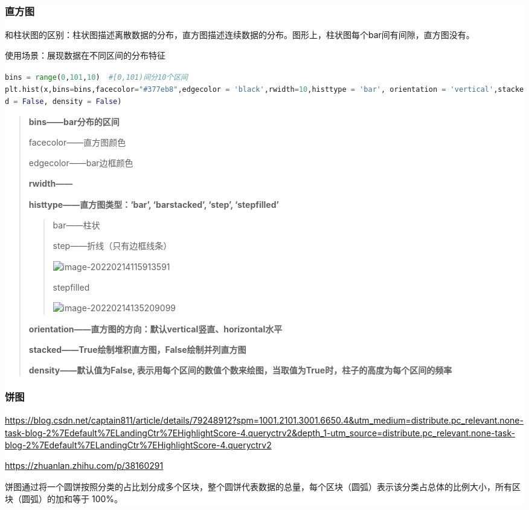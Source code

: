 ```python
```

### 直方图

和柱状图的区别：柱状图描述离散数据的分布，直方图描述连续数据的分布。图形上，柱状图每个bar间有间隙，直方图没有。

使用场景：展现数据在不同区间的分布特征

```python
bins = range(0,101,10)	#[0,101)间分10个区间
plt.hist(x,bins=bins,facecolor="#377eb8",edgecolor = 'black',rwidth=10,histtype = 'bar', orientation = 'vertical',stacked = False, density = False)
```

> **bins——bar分布的区间**
>
> facecolor——直方图颜色
>
> edgecolor——bar边框颜色
>
> **rwidth——**
>
> **histtype——直方图类型：‘bar’, ‘barstacked’, ‘step’, ‘stepfilled’**
>
> > bar——柱状
> >
> > step——折线（只有边框线条）
> >
> > ![image-20220214115913591](https://s2.loli.net/2022/02/14/W3bwujSafGo9ZYE.png)
> >
> > stepfilled
> >
> > ![image-20220214135209099](https://s2.loli.net/2022/02/14/BKebqpORliXWkAM.png)
>
> 
>
> **orientation——直方图的方向：默认vertical竖直、horizontal水平**
>
> **stacked——True绘制堆积直方图，False绘制并列直方图**
>
> **density——默认值为False, 表示用每个区间的数值个数来绘图，当取值为True时，柱子的高度为每个区间的频率**
>
> 

### 饼图

https://blog.csdn.net/captain811/article/details/79248912?spm=1001.2101.3001.6650.4&utm_medium=distribute.pc_relevant.none-task-blog-2%7Edefault%7ELandingCtr%7EHighlightScore-4.queryctrv2&depth_1-utm_source=distribute.pc_relevant.none-task-blog-2%7Edefault%7ELandingCtr%7EHighlightScore-4.queryctrv2

https://zhuanlan.zhihu.com/p/38160291

饼图通过将一个圆饼按照分类的占比划分成多个区块，整个圆饼代表数据的总量，每个区块（圆弧）表示该分类占总体的比例大小，所有区块（圆弧）的加和等于 100%。

